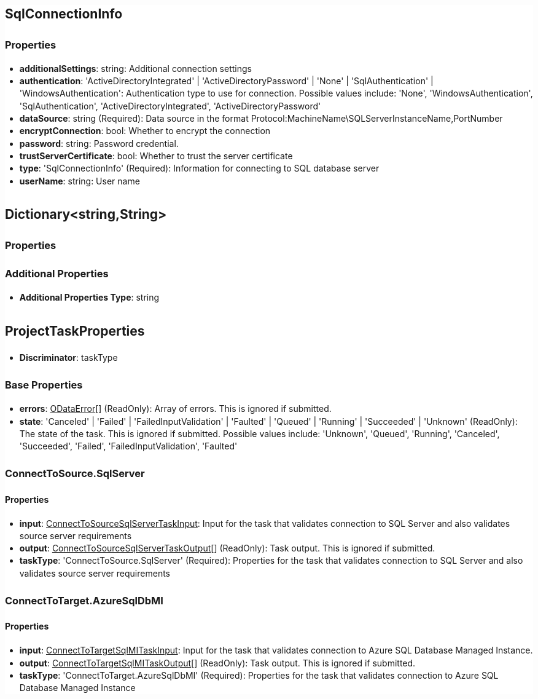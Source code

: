 
## SqlConnectionInfo
### Properties
* **additionalSettings**: string: Additional connection settings
* **authentication**: 'ActiveDirectoryIntegrated' | 'ActiveDirectoryPassword' | 'None' | 'SqlAuthentication' | 'WindowsAuthentication': Authentication type to use for connection. Possible values include: 'None', 'WindowsAuthentication', 'SqlAuthentication', 'ActiveDirectoryIntegrated', 'ActiveDirectoryPassword'
* **dataSource**: string (Required): Data source in the format Protocol:MachineName\SQLServerInstanceName,PortNumber
* **encryptConnection**: bool: Whether to encrypt the connection
* **password**: string: Password credential.
* **trustServerCertificate**: bool: Whether to trust the server certificate
* **type**: 'SqlConnectionInfo' (Required): Information for connecting to SQL database server
* **userName**: string: User name

## Dictionary<string,String>
### Properties
### Additional Properties
* **Additional Properties Type**: string

## ProjectTaskProperties
* **Discriminator**: taskType
### Base Properties
* **errors**: [ODataError](#odataerror)[] (ReadOnly): Array of errors. This is ignored if submitted.
* **state**: 'Canceled' | 'Failed' | 'FailedInputValidation' | 'Faulted' | 'Queued' | 'Running' | 'Succeeded' | 'Unknown' (ReadOnly): The state of the task. This is ignored if submitted. Possible values include: 'Unknown', 'Queued', 'Running', 'Canceled', 'Succeeded', 'Failed', 'FailedInputValidation', 'Faulted'
### ConnectToSource.SqlServer
#### Properties
* **input**: [ConnectToSourceSqlServerTaskInput](#connecttosourcesqlservertaskinput): Input for the task that validates connection to SQL Server and also validates source server requirements
* **output**: [ConnectToSourceSqlServerTaskOutput](#connecttosourcesqlservertaskoutput)[] (ReadOnly): Task output. This is ignored if submitted.
* **taskType**: 'ConnectToSource.SqlServer' (Required): Properties for the task that validates connection to SQL Server and also validates source server requirements

### ConnectToTarget.AzureSqlDbMI
#### Properties
* **input**: [ConnectToTargetSqlMITaskInput](#connecttotargetsqlmitaskinput): Input for the task that validates connection to Azure SQL Database Managed Instance.
* **output**: [ConnectToTargetSqlMITaskOutput](#connecttotargetsqlmitaskoutput)[] (ReadOnly): Task output. This is ignored if submitted.
* **taskType**: 'ConnectToTarget.AzureSqlDbMI' (Required): Properties for the task that validates connection to Azure SQL Database Managed Instance
